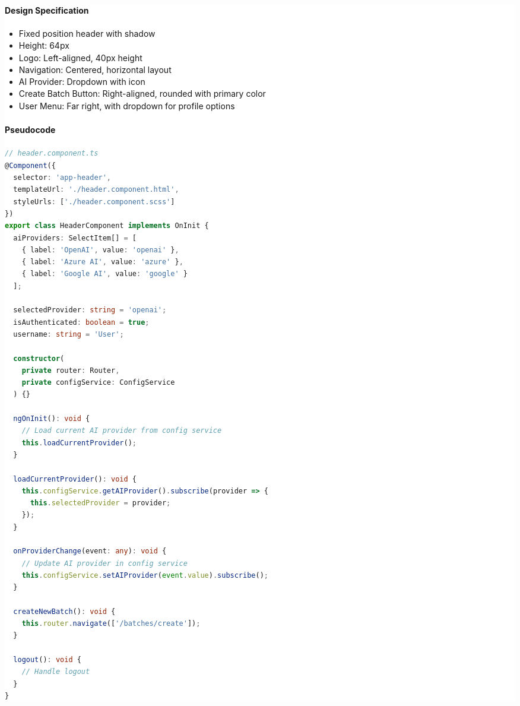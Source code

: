 #### Design Specification
- Fixed position header with shadow
- Height: 64px
- Logo: Left-aligned, 40px height
- Navigation: Centered, horizontal layout
- AI Provider: Dropdown with icon
- Create Batch Button: Right-aligned, rounded with primary color
- User Menu: Far right, with dropdown for profile options

#### Pseudocode

```typescript
// header.component.ts
@Component({
  selector: 'app-header',
  templateUrl: './header.component.html',
  styleUrls: ['./header.component.scss']
})
export class HeaderComponent implements OnInit {
  aiProviders: SelectItem[] = [
    { label: 'OpenAI', value: 'openai' },
    { label: 'Azure AI', value: 'azure' },
    { label: 'Google AI', value: 'google' }
  ];
  
  selectedProvider: string = 'openai';
  isAuthenticated: boolean = true;
  username: string = 'User';
  
  constructor(
    private router: Router,
    private configService: ConfigService
  ) {}
  
  ngOnInit(): void {
    // Load current AI provider from config service
    this.loadCurrentProvider();
  }
  
  loadCurrentProvider(): void {
    this.configService.getAIProvider().subscribe(provider => {
      this.selectedProvider = provider;
    });
  }
  
  onProviderChange(event: any): void {
    // Update AI provider in config service
    this.configService.setAIProvider(event.value).subscribe();
  }
  
  createNewBatch(): void {
    this.router.navigate(['/batches/create']);
  }
  
  logout(): void {
    // Handle logout
  }
}
```
